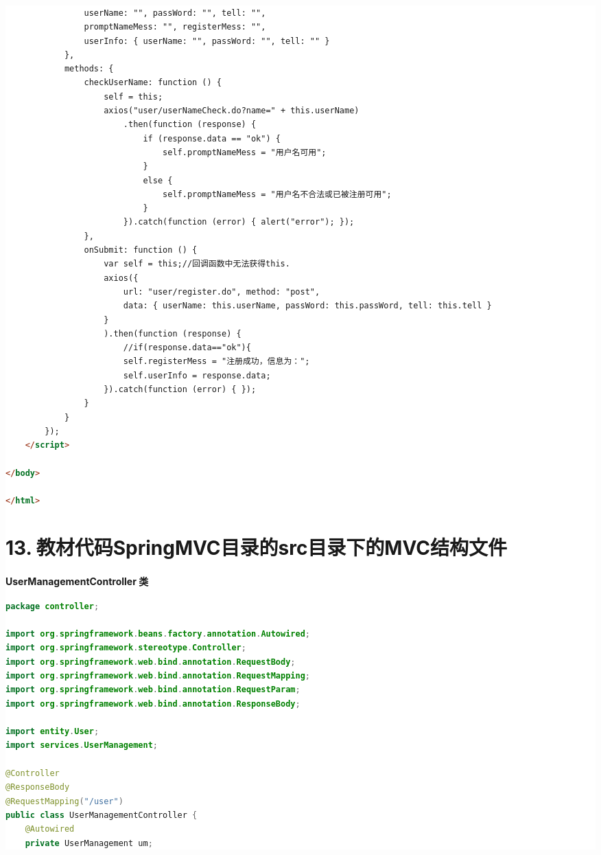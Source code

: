 ```html
                userName: "", passWord: "", tell: "",
                promptNameMess: "", registerMess: "",
                userInfo: { userName: "", passWord: "", tell: "" }
            },
            methods: {
                checkUserName: function () {
                    self = this;
                    axios("user/userNameCheck.do?name=" + this.userName)
                        .then(function (response) {
                            if (response.data == "ok") {
                                self.promptNameMess = "用户名可用";
                            }
                            else {
                                self.promptNameMess = "用户名不合法或已被注册可用";
                            }
                        }).catch(function (error) { alert("error"); });
                },
                onSubmit: function () {
                    var self = this;//回调函数中无法获得this.
                    axios({
                        url: "user/register.do", method: "post",
                        data: { userName: this.userName, passWord: this.passWord, tell: this.tell }
                    }
                    ).then(function (response) {
                        //if(response.data=="ok"){
                        self.registerMess = "注册成功，信息为：";
                        self.userInfo = response.data;
                    }).catch(function (error) { });
                }
            }
        });        
    </script>

</body>

</html>
```





# **13. 教材代码SpringMVC目录的src目录下的MVC结构文件**

**UserManagementController  类**  

```java
package controller;

import org.springframework.beans.factory.annotation.Autowired;
import org.springframework.stereotype.Controller;
import org.springframework.web.bind.annotation.RequestBody;
import org.springframework.web.bind.annotation.RequestMapping;
import org.springframework.web.bind.annotation.RequestParam;
import org.springframework.web.bind.annotation.ResponseBody;

import entity.User;
import services.UserManagement;

@Controller
@ResponseBody
@RequestMapping("/user")
public class UserManagementController {
    @Autowired
    private UserManagement um;
```